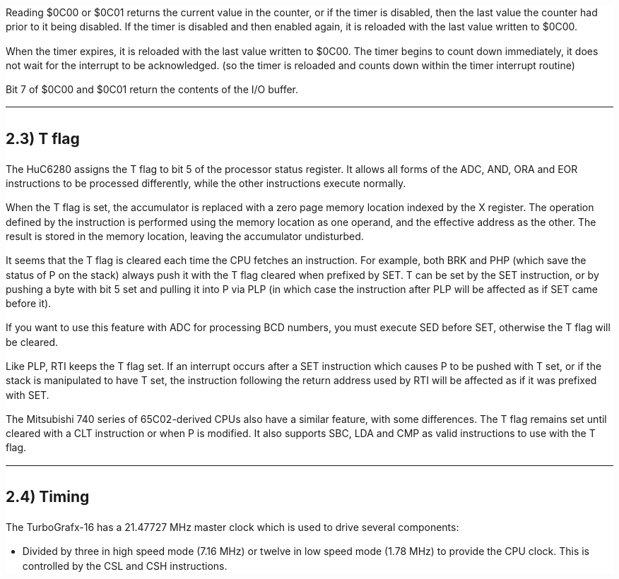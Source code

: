  Reading $0C00 or $0C01 returns the current value in the counter, or if the
 timer is disabled, then the last value the counter had prior to it being
 disabled. If the timer is disabled and then enabled again, it is reloaded
 with the last value written to $0C00.

 When the timer expires, it is reloaded with the last value written to $0C00.
 The timer begins to count down immediately, it does not wait for the
 interrupt to be acknowledged. (so the timer is reloaded and counts down
 within the timer interrupt routine)

 Bit 7 of $0C00 and $0C01 return the contents of the I/O buffer.

 ----------------------------------------------------------------------------
 2.3) T flag
 ----------------------------------------------------------------------------

 The HuC6280 assigns the T flag to bit 5 of the processor status register.
 It allows all forms of the ADC, AND, ORA and EOR instructions to be
 processed differently, while the other instructions execute normally.

 When the T flag is set, the accumulator is replaced with a zero page memory
 location indexed by the X register. The operation defined by the
 instruction is performed using the memory location as one operand, and the
 effective address as the other. The result is stored in the memory
 location, leaving the accumulator undisturbed.

 It seems that the T flag is cleared each time the CPU fetches an
 instruction. For example, both BRK and PHP (which save the status of P on
 the stack) always push it with the T flag cleared when prefixed by SET.
 T can be set by the SET instruction, or by pushing a byte with bit 5 set
 and pulling it into P via PLP (in which case the instruction after PLP
 will be affected as if SET came before it).

 If you want to use this feature with ADC for processing BCD numbers,
 you must execute SED before SET, otherwise the T flag will be cleared.

 Like PLP, RTI keeps the T flag set. If an interrupt occurs after a SET
 instruction which causes P to be pushed with T set, or if the stack
 is manipulated to have T set, the instruction following the return address
 used by RTI will be affected as if it was prefixed with SET.

 The Mitsubishi 740 series of 65C02-derived CPUs also have a similar
 feature, with some differences. The T flag remains set until cleared with
 a CLT instruction or when P is modified. It also supports SBC, LDA and CMP
 as valid instructions to use with the T flag.

 ---------------------------------------------------------------------------
 2.4) Timing
 ----------------------------------------------------------------------------

 The TurboGrafx-16 has a 21.47727 MHz master clock which is used to drive
 several components:

 - Divided by three in high speed mode (7.16 MHz) or twelve in low speed
   mode (1.78 MHz) to provide the CPU clock. This is controlled by the
   CSL and CSH instructions.
